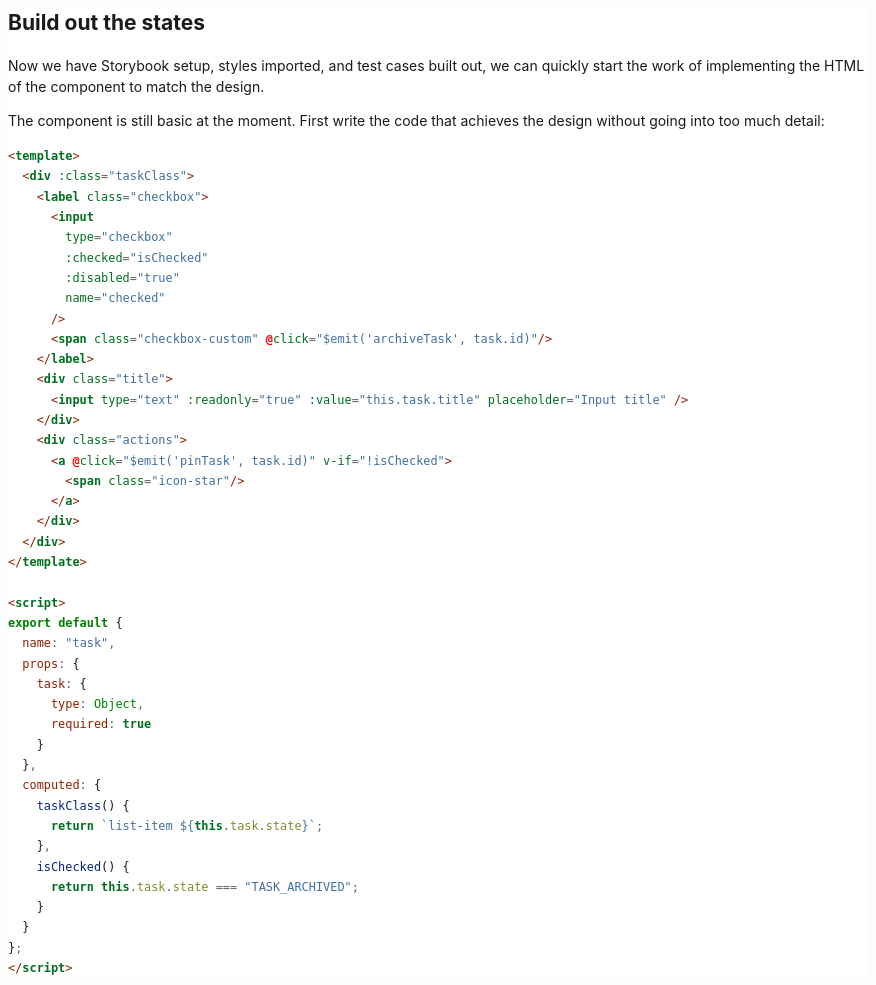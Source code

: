 <video autoPlay muted playsInline controls >
  <source
    src="/inprogress-task-states.mp4"
    type="video/mp4"
  />
</video>

## Build out the states

Now we have Storybook setup, styles imported, and test cases built out, we can quickly start the work of implementing the HTML of the component to match the design.

The component is still basic at the moment. First write the code that achieves the design without going into too much detail:

```html
<template>
  <div :class="taskClass">
    <label class="checkbox">
      <input
        type="checkbox"
        :checked="isChecked"
        :disabled="true"
        name="checked"
      />
      <span class="checkbox-custom" @click="$emit('archiveTask', task.id)"/>
    </label>
    <div class="title">
      <input type="text" :readonly="true" :value="this.task.title" placeholder="Input title" />
    </div>
    <div class="actions">
      <a @click="$emit('pinTask', task.id)" v-if="!isChecked">
        <span class="icon-star"/>
      </a>
    </div>
  </div>  
</template>

<script>
export default {
  name: "task",
  props: {
    task: {
      type: Object,
      required: true
    }
  },
  computed: {
    taskClass() {
      return `list-item ${this.task.state}`;
    },
    isChecked() {
      return this.task.state === "TASK_ARCHIVED";
    }
  }
};
</script>
```
